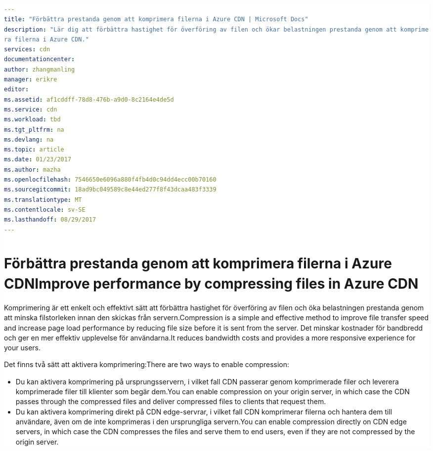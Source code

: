 ```yaml
---
title: "Förbättra prestanda genom att komprimera filerna i Azure CDN | Microsoft Docs"
description: "Lär dig att förbättra hastighet för överföring av filen och ökar belastningen prestanda genom att komprimera filerna i Azure CDN."
services: cdn
documentationcenter: 
author: zhangmanling
manager: erikre
editor: 
ms.assetid: af1cddff-78d8-476b-a9d0-8c2164e4de5d
ms.service: cdn
ms.workload: tbd
ms.tgt_pltfrm: na
ms.devlang: na
ms.topic: article
ms.date: 01/23/2017
ms.author: mazha
ms.openlocfilehash: 7546650e6096a880f4fb4d0c94dd4ecc00b70160
ms.sourcegitcommit: 18ad9bc049589c8e44ed277f8f43dcaa483f3339
ms.translationtype: MT
ms.contentlocale: sv-SE
ms.lasthandoff: 08/29/2017
---
```

# <a name="improve-performance-by-compressing-files-in-azure-cdn"></a><span data-ttu-id="a3b0f-103">Förbättra prestanda genom att komprimera filerna i Azure CDN</span><span class="sxs-lookup"><span data-stu-id="a3b0f-103">Improve performance by compressing files in Azure CDN</span></span>
<span data-ttu-id="a3b0f-104">Komprimering är ett enkelt och effektivt sätt att förbättra hastighet för överföring av filen och öka belastningen prestanda genom att minska filstorleken innan den skickas från servern.</span><span class="sxs-lookup"><span data-stu-id="a3b0f-104">Compression is a simple and effective method to improve file transfer speed and increase page load performance by reducing file size before it is sent from the server.</span></span> <span data-ttu-id="a3b0f-105">Det minskar kostnader för bandbredd och ger en mer effektiv upplevelse för användarna.</span><span class="sxs-lookup"><span data-stu-id="a3b0f-105">It reduces bandwidth costs and provides a more responsive experience for your users.</span></span>

<span data-ttu-id="a3b0f-106">Det finns två sätt att aktivera komprimering:</span><span class="sxs-lookup"><span data-stu-id="a3b0f-106">There are two ways to enable compression:</span></span>

* <span data-ttu-id="a3b0f-107">Du kan aktivera komprimering på ursprungsservern, i vilket fall CDN passerar genom komprimerade filer och leverera komprimerade filer till klienter som begär dem.</span><span class="sxs-lookup"><span data-stu-id="a3b0f-107">You can enable compression on your origin server, in which case the CDN passes through the compressed files and deliver compressed files to clients that request them.</span></span>
* <span data-ttu-id="a3b0f-108">Du kan aktivera komprimering direkt på CDN edge-servrar, i vilket fall CDN komprimerar filerna och hantera dem till användare, även om de inte komprimeras i den ursprungliga servern.</span><span class="sxs-lookup"><span data-stu-id="a3b0f-108">You can enable compression directly on CDN edge servers, in which case the CDN compresses the files and serve them to end users, even if they are not compressed by the origin server.</span></span>
